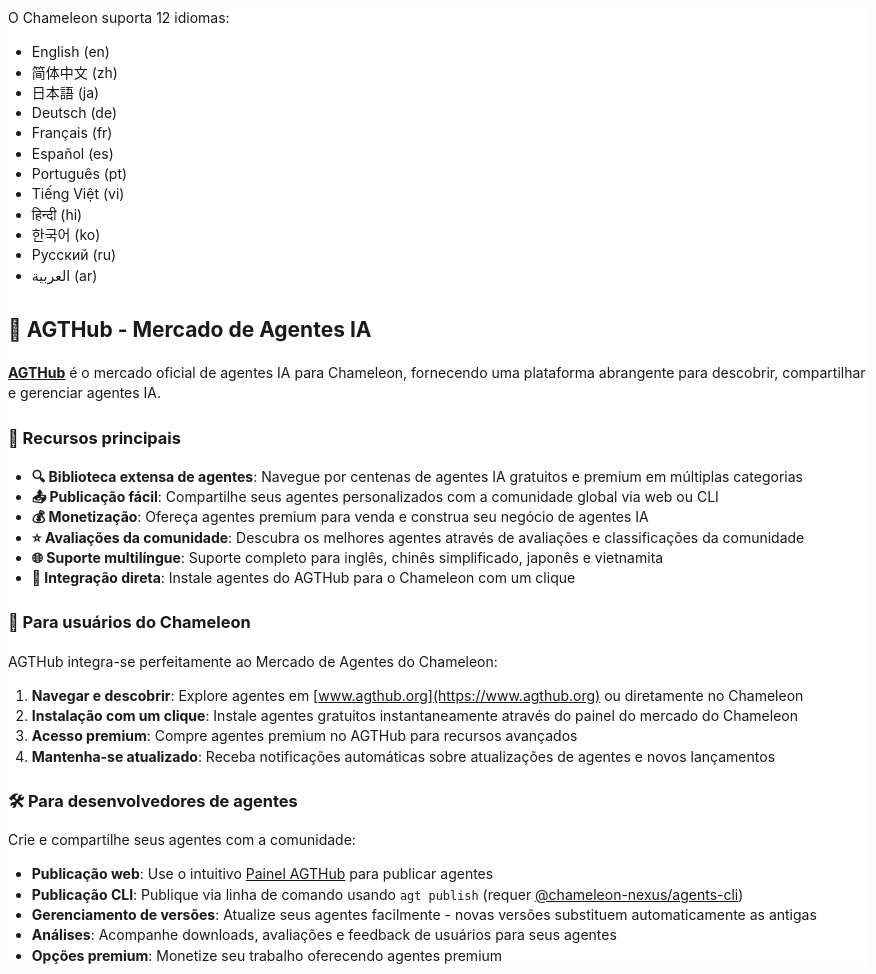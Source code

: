 O Chameleon suporta 12 idiomas:
- English (en)
- 简体中文 (zh)
- 日本語 (ja)
- Deutsch (de)
- Français (fr)
- Español (es)
- Português (pt)
- Tiếng Việt (vi)
- हिन्दी (hi)
- 한국어 (ko)
- Русский (ru)
- العربية (ar)

## 🏪 AGTHub - Mercado de Agentes IA

**[AGTHub](https://www.agthub.org)** é o mercado oficial de agentes IA para Chameleon, fornecendo uma plataforma abrangente para descobrir, compartilhar e gerenciar agentes IA.

### 🌟 Recursos principais

- **🔍 Biblioteca extensa de agentes**: Navegue por centenas de agentes IA gratuitos e premium em múltiplas categorias
- **📤 Publicação fácil**: Compartilhe seus agentes personalizados com a comunidade global via web ou CLI
- **💰 Monetização**: Ofereça agentes premium para venda e construa seu negócio de agentes IA
- **⭐ Avaliações da comunidade**: Descubra os melhores agentes através de avaliações e classificações da comunidade
- **🌐 Suporte multilíngue**: Suporte completo para inglês, chinês simplificado, japonês e vietnamita
- **🚀 Integração direta**: Instale agentes do AGTHub para o Chameleon com um clique

### 🎯 Para usuários do Chameleon

AGTHub integra-se perfeitamente ao Mercado de Agentes do Chameleon:

1. **Navegar e descobrir**: Explore agentes em [www.agthub.org](https://www.agthub.org) ou diretamente no Chameleon
2. **Instalação com um clique**: Instale agentes gratuitos instantaneamente através do painel do mercado do Chameleon
3. **Acesso premium**: Compre agentes premium no AGTHub para recursos avançados
4. **Mantenha-se atualizado**: Receba notificações automáticas sobre atualizações de agentes e novos lançamentos

### 🛠️ Para desenvolvedores de agentes

Crie e compartilhe seus agentes com a comunidade:

- **Publicação web**: Use o intuitivo [Painel AGTHub](https://www.agthub.org/dashboard) para publicar agentes
- **Publicação CLI**: Publique via linha de comando usando `agt publish` (requer [@chameleon-nexus/agents-cli](https://www.npmjs.com/package/@chameleon-nexus/agents-cli))
- **Gerenciamento de versões**: Atualize seus agentes facilmente - novas versões substituem automaticamente as antigas
- **Análises**: Acompanhe downloads, avaliações e feedback de usuários para seus agentes
- **Opções premium**: Monetize seu trabalho oferecendo agentes premium
